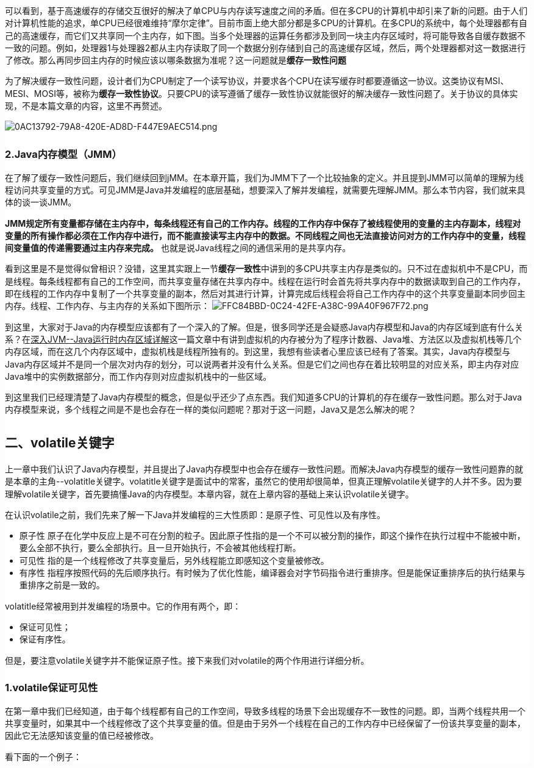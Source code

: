 可以看到，基于高速缓存的存储交互很好的解决了单CPU与内存读写速度之间的矛盾。但在多CPU的计算机中却引来了新的问题。由于人们对计算机性能的追求，单CPU已经很难维持“摩尔定律”。目前市面上绝大部分都是多CPU的计算机。在多CPU的系统中，每个处理器都有自己的高速缓存，而它们又共享同一个主内存，如下图。当多个处理器的运算任务都涉及到同一块主内存区域时，将可能导致各自缓存数据不一致的问题。例如，处理器1与处理器2都从主内存读取了同一个数据分别存储到自己的高速缓存区域，然后，两个处理器都对这一数据进行了修改。那么再同步回主内存的时候应该以哪条数据为准呢？这一问题就是**缓存一致性问题**

为了解决缓存一致性问题，设计者们为CPU制定了一个读写协议，并要求各个CPU在读写缓存时都要遵循这一协议。这类协议有MSI、MESI、MOSI等，被称为**缓存一致性协议**。只要CPU的读写遵循了缓存一致性协议就能很好的解决缓存一致性问题了。关于协议的具体实现，不是本篇文章的内容，这里不再赘述。

![0AC13792-79A8-420E-AD8D-F447E9AEC514.png](https://p3-juejin.byteimg.com/tos-cn-i-k3u1fbpfcp/28a5340c92ca49d7a9534c6d7d2d0386~tplv-k3u1fbpfcp-watermark.image)

### 2.Java内存模型（JMM）

在了解了缓存一致性问题后，我们继续回到jMM。在本章开篇，我们为JMM下了一个比较抽象的定义。并且提到JMM可以简单的理解为线程访问共享变量的方式。可见JMM是Java并发编程的底层基础，想要深入了解并发编程，就需要先理解JMM。那么本节内容，我们就来具体的谈一谈JMM。

**JMM规定所有变量都存储在主内存中，每条线程还有自己的工作内存。线程的工作内存中保存了被线程使用的变量的主内存副本，线程对变量的所有操作都必须在工作内存中进行，而不能直接读写主内存中的数据。不同线程之间也无法直接访问对方的工作内存中的变量，线程间变量值的传递需要通过主内存来完成。** 也就是说Java线程之间的通信采用的是共享内存。

看到这里是不是觉得似曾相识？没错，这里其实跟上一节**缓存一致性**中讲到的多CPU共享主内存是类似的。只不过在虚拟机中不是CPU，而是线程。每条线程都有自己的工作空间，而共享变量存储在共享内存中。线程在运行时会首先将共享内存中的数据读取到自己的工作内存，即在线程的工作内存中复制了一个共享变量的副本，然后对其进行计算，计算完成后线程会将自己工作内存中的这个共享变量副本同步回主内存。线程、工作内存、与主内存的关系如下图所示：
![FFC84BBD-0C24-42FE-A38C-99A40F967F72.png](https://p1-juejin.byteimg.com/tos-cn-i-k3u1fbpfcp/366a7954b2da4a15aa21a4ee5ed6bf40~tplv-k3u1fbpfcp-watermark.image)

到这里，大家对于Java的内存模型应该都有了一个深入的了解。但是，很多同学还是会疑惑Java内存模型和Java的内存区域到底有什么关系？在[深入JVM--Java运行时内存区域详解](https://juejin.cn/post/6868340872698658830)这一篇文章中有讲到虚拟机的内存被分为了程序计数器、Java堆、方法区以及虚拟机栈等几个内存区域，而在这几个内存区域中，虚拟机栈是线程所独有的。到这里，我想有些读者心里应该已经有了答案。其实，Java内存模型与Java内存区域并不是同一个层次对内存的划分，可以说两者并没有什么关系。但是它们之间也存在着比较明显的对应关系，即主内存对应Java堆中的实例数据部分，而工作内存则对应虚拟机栈中的一些区域。

到这里我们已经理清楚了Java内存模型的概念，但是似乎还少了点东西。我们知道多CPU的计算机的存在缓存一致性问题。那么对于Java内存模型来说，多个线程之间是不是也会存在一样的类似问题呢？那对于这一问题，Java又是怎么解决的呢？

## 二、volatile关键字
上一章中我们认识了Java内存模型，并且提出了Java内存模型中也会存在缓存一致性问题。而解决Java内存模型的缓存一致性问题靠的就是本章的主角--volatitle关键字。volatitle关键字是面试中的常客，虽然它的使用却很简单，但真正理解volatile关键字的人并不多。因为要理解volatile关键字，首先要搞懂Java的内存模型。本章内容，就在上章内容的基础上来认识volatile关键字。

在认识volatile之前，我们先来了解一下Java并发编程的三大性质即：是原子性、可见性以及有序性。

- 原子性 原子在化学中反应上是不可在分割的粒子。因此原子性指的是一个不可以被分割的操作，即这个操作在执行过程中不能被中断，要么全部不执行，要么全部执行。且一旦开始执行，不会被其他线程打断。
- 可见性 指的是一个线程修改了共享变量后，另外线程能立即感知这个变量被修改。
- 有序性 指程序按照代码的先后顺序执行。有时候为了优化性能，编译器会对字节码指令进行重排序。但是能保证重排序后的执行结果与重排序之前是一致的。

volatitle经常被用到并发编程的场景中。它的作用有两个，即：
- 保证可见性；
- 保证有序性。

但是，要注意volatile关键字并不能保证原子性。接下来我们对volatile的两个作用进行详细分析。



### 1.volatile保证可见性

在第一章中我们已经知道，由于每个线程都有自己的工作空间，导致多线程的场景下会出现缓存不一致性的问题。即，当两个线程共用一个共享变量时，如果其中一个线程修改了这个共享变量的值。但是由于另外一个线程在自己的工作内存中已经保留了一份该共享变量的副本，因此它无法感知该变量的值已经被修改。

看下面的一个例子：
